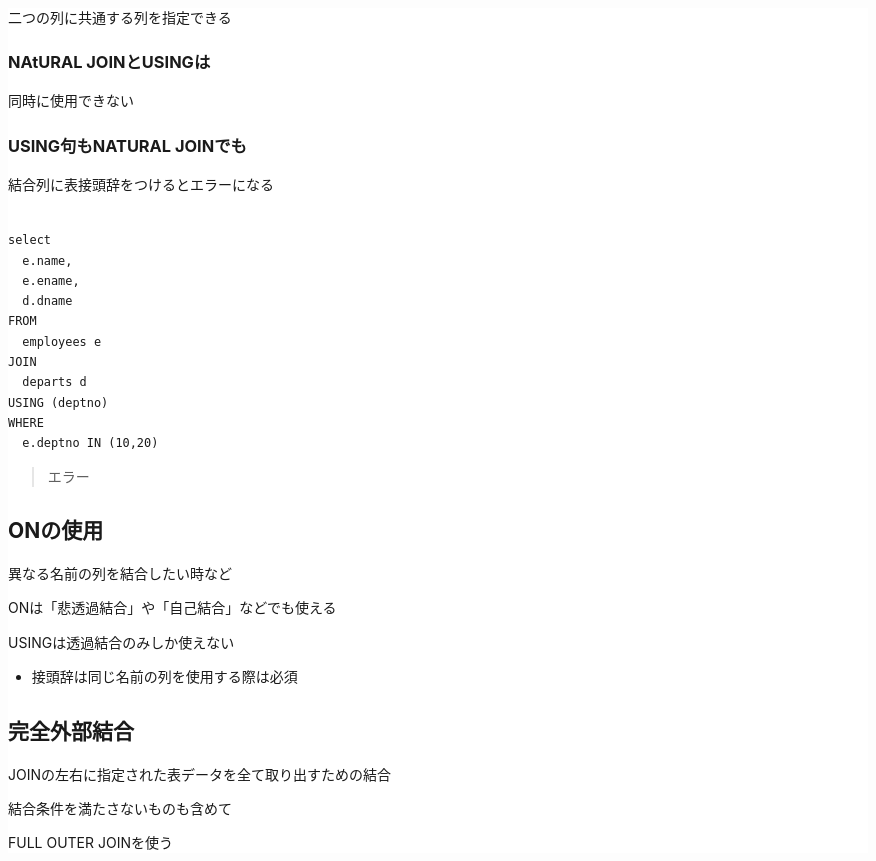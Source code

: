 二つの列に共通する列を指定できる

<h3 class="title">
NAtURAL JOINとUSINGは
</h3>
<div class="box">
<pre>
同時に使用できない
</pre>
</div>


<h3 class="title">
USING句もNATURAL JOINでも
</h3>
<div class="box">
<pre>
結合列に表接頭辞をつけるとエラーになる
</pre>
</div>


<pre><code>
select
  e.name,
  e.ename,
  d.dname
FROM
  employees e 
JOIN 
  departs d
USING (deptno)
WHERE
  e.deptno IN (10,20)
</code></pre>

> エラー


## ONの使用

異なる名前の列を結合したい時など

ONは「悲透過結合」や「自己結合」などでも使える

USINGは透過結合のみしか使えない

- 接頭辞は同じ名前の列を使用する際は必須


## 完全外部結合

JOINの左右に指定された表データを全て取り出すための結合

結合条件を満たさないものも含めて

FULL OUTER JOINを使う
